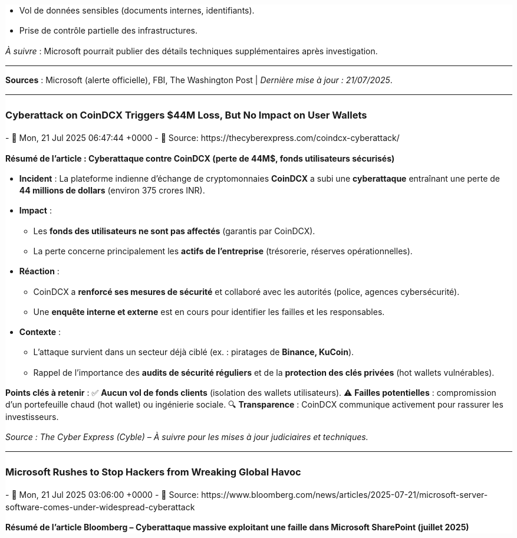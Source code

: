 - Vol de données sensibles (documents internes, identifiants).

- Prise de contrôle partielle des infrastructures.

*À suivre* : Microsoft pourrait publier des détails techniques supplémentaires après investigation.

---
**Sources** : Microsoft (alerte officielle), FBI, The Washington Post | *Dernière mise à jour : 21/07/2025*.

---

<h3 class="class_h3">Cyberattack on CoinDCX Triggers $44M Loss, But No Impact on User Wallets</h3>
- 📅 Mon, 21 Jul 2025 06:47:44 +0000
- 🔗 Source: https://thecyberexpress.com/coindcx-cyberattack/

**Résumé de l’article : Cyberattaque contre CoinDCX (perte de 44M$, fonds utilisateurs sécurisés)**

- **Incident** : La plateforme indienne d’échange de cryptomonnaies **CoinDCX** a subi une **cyberattaque** entraînant une perte de **44 millions de dollars** (environ 375 crores INR).

- **Impact** :

  - Les **fonds des utilisateurs ne sont pas affectés** (garantis par CoinDCX).

  - La perte concerne principalement les **actifs de l’entreprise** (trésorerie, réserves opérationnelles).

- **Réaction** :

  - CoinDCX a **renforcé ses mesures de sécurité** et collaboré avec les autorités (police, agences cybersécurité).

  - Une **enquête interne et externe** est en cours pour identifier les failles et les responsables.

- **Contexte** :

  - L’attaque survient dans un secteur déjà ciblé (ex. : piratages de **Binance, KuCoin**).

  - Rappel de l’importance des **audits de sécurité réguliers** et de la **protection des clés privées** (hot wallets vulnérables).

**Points clés à retenir** :
✅ **Aucun vol de fonds clients** (isolation des wallets utilisateurs).
⚠️ **Failles potentielles** : compromission d’un portefeuille chaud (hot wallet) ou ingénierie sociale.
🔍 **Transparence** : CoinDCX communique activement pour rassurer les investisseurs.

*Source : The Cyber Express (Cyble) – À suivre pour les mises à jour judiciaires et techniques.*

---

<h3 class="class_h3">Microsoft Rushes to Stop Hackers from Wreaking Global Havoc</h3>
- 📅 Mon, 21 Jul 2025 03:06:00 +0000
- 🔗 Source: https://www.bloomberg.com/news/articles/2025-07-21/microsoft-server-software-comes-under-widespread-cyberattack

**Résumé de l’article Bloomberg – Cyberattaque massive exploitant une faille dans Microsoft SharePoint (juillet 2025)**
